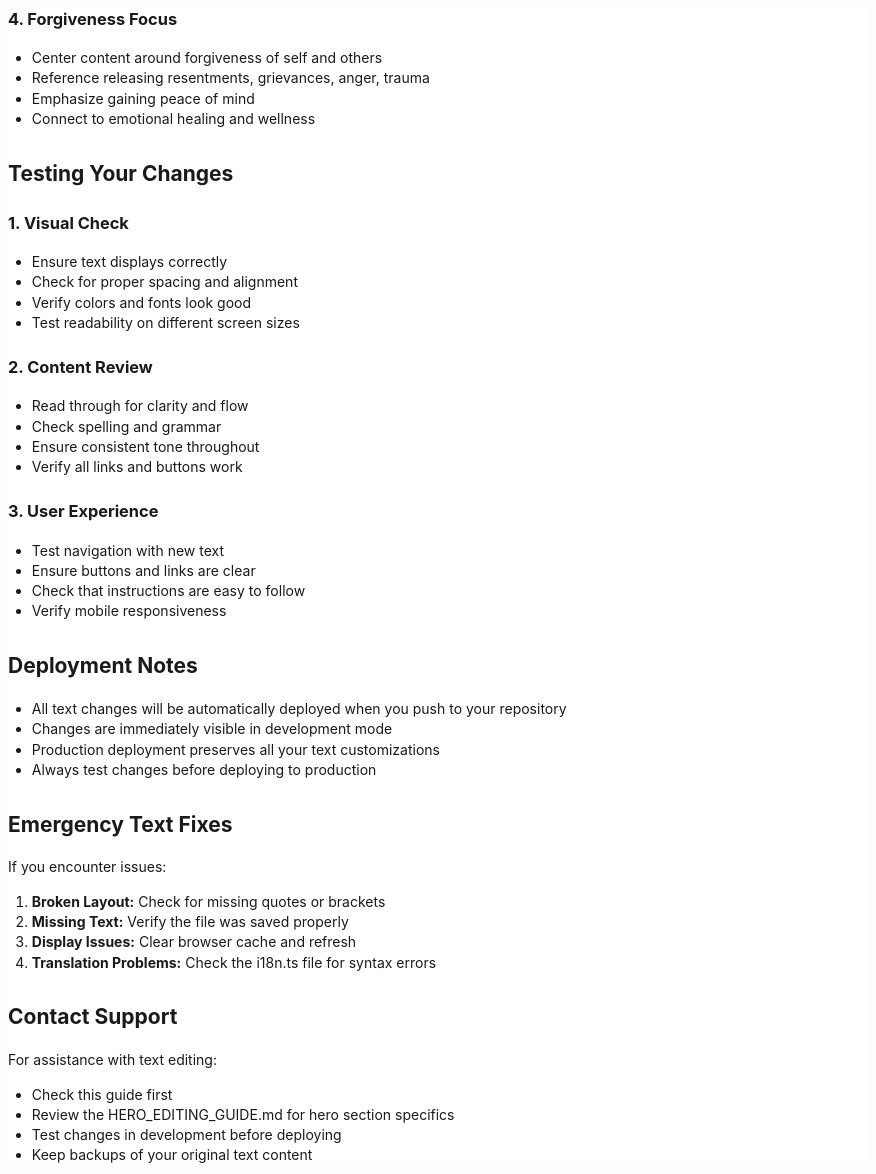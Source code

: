 ### 4. Forgiveness Focus
- Center content around forgiveness of self and others
- Reference releasing resentments, grievances, anger, trauma
- Emphasize gaining peace of mind
- Connect to emotional healing and wellness

## Testing Your Changes

### 1. Visual Check
- Ensure text displays correctly
- Check for proper spacing and alignment
- Verify colors and fonts look good
- Test readability on different screen sizes

### 2. Content Review
- Read through for clarity and flow
- Check spelling and grammar
- Ensure consistent tone throughout
- Verify all links and buttons work

### 3. User Experience
- Test navigation with new text
- Ensure buttons and links are clear
- Check that instructions are easy to follow
- Verify mobile responsiveness

## Deployment Notes

- All text changes will be automatically deployed when you push to your repository
- Changes are immediately visible in development mode
- Production deployment preserves all your text customizations
- Always test changes before deploying to production

## Emergency Text Fixes

If you encounter issues:

1. **Broken Layout:** Check for missing quotes or brackets
2. **Missing Text:** Verify the file was saved properly
3. **Display Issues:** Clear browser cache and refresh
4. **Translation Problems:** Check the i18n.ts file for syntax errors

## Contact Support

For assistance with text editing:
- Check this guide first
- Review the HERO_EDITING_GUIDE.md for hero section specifics
- Test changes in development before deploying
- Keep backups of your original text content